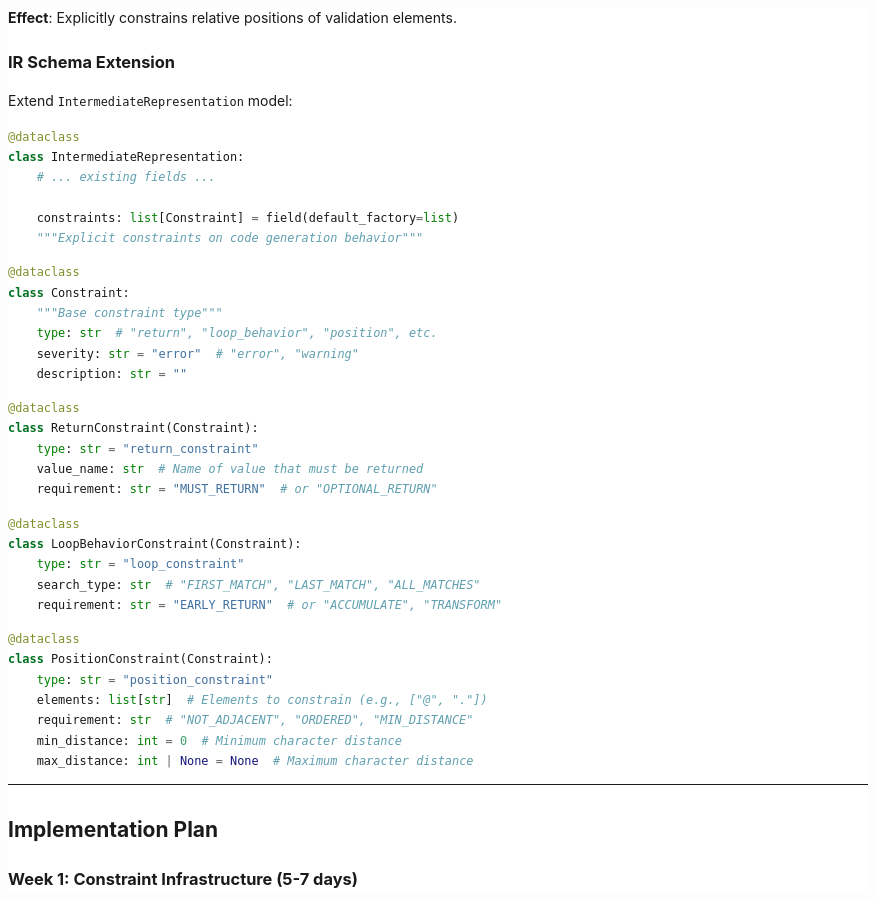 **Effect**: Explicitly constrains relative positions of validation elements.

### IR Schema Extension

Extend `IntermediateRepresentation` model:

```python
@dataclass
class IntermediateRepresentation:
    # ... existing fields ...

    constraints: list[Constraint] = field(default_factory=list)
    """Explicit constraints on code generation behavior"""
```

```python
@dataclass
class Constraint:
    """Base constraint type"""
    type: str  # "return", "loop_behavior", "position", etc.
    severity: str = "error"  # "error", "warning"
    description: str = ""
```

```python
@dataclass
class ReturnConstraint(Constraint):
    type: str = "return_constraint"
    value_name: str  # Name of value that must be returned
    requirement: str = "MUST_RETURN"  # or "OPTIONAL_RETURN"
```

```python
@dataclass
class LoopBehaviorConstraint(Constraint):
    type: str = "loop_constraint"
    search_type: str  # "FIRST_MATCH", "LAST_MATCH", "ALL_MATCHES"
    requirement: str = "EARLY_RETURN"  # or "ACCUMULATE", "TRANSFORM"
```

```python
@dataclass
class PositionConstraint(Constraint):
    type: str = "position_constraint"
    elements: list[str]  # Elements to constrain (e.g., ["@", "."])
    requirement: str  # "NOT_ADJACENT", "ORDERED", "MIN_DISTANCE"
    min_distance: int = 0  # Minimum character distance
    max_distance: int | None = None  # Maximum character distance
```

---

## Implementation Plan

### Week 1: Constraint Infrastructure (5-7 days)
